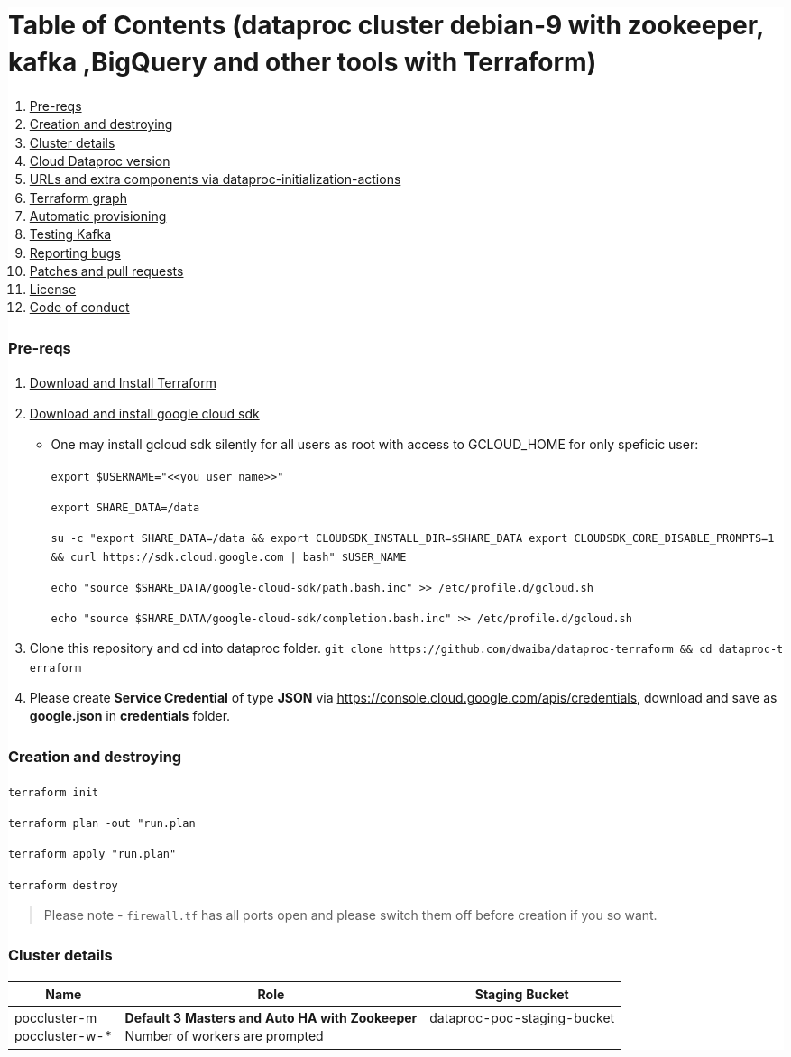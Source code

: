 Table of Contents (dataproc cluster debian-9 with zookeeper, kafka ,BigQuery and other tools with Terraform)
=================

1. [Pre-reqs ](#pre-reqs)
2. [Creation and destroying](#creation-and-destroying)
3. [Cluster details](#cluster-details)
4. [Cloud Dataproc version](#cloud-dataproc-version)
5. [URLs and extra components via dataproc-initialization-actions](#urls-and-extra-components-via-dataproc-initialization-actions)
6. [Terraform graph](#terraform-graph)
7. [Automatic provisioning](#automatic-provisioning)
8. [Testing Kafka](#testing-kafka)
9. [Reporting bugs](#reporting-bugs)
10. [Patches and pull requests](#patches-and-pull-requests)
11. [License](#license)
12. [Code of conduct](#code-of-conduct)

### Pre-reqs
1. [Download and Install Terraform](https://www.terraform.io/downloads.html)
2. [Download and install google cloud sdk](https://cloud.google.com/sdk/docs/downloads-interactive)
    * One may install gcloud sdk silently for all users as root with access to GCLOUD_HOME for only speficic user:

       `export $USERNAME="<<you_user_name>>"`

       `export SHARE_DATA=/data`

       `su -c "export SHARE_DATA=/data && export CLOUDSDK_INSTALL_DIR=$SHARE_DATA export CLOUDSDK_CORE_DISABLE_PROMPTS=1 && curl https://sdk.cloud.google.com | bash" $USER_NAME`

       `echo "source $SHARE_DATA/google-cloud-sdk/path.bash.inc" >> /etc/profile.d/gcloud.sh`

       `echo "source $SHARE_DATA/google-cloud-sdk/completion.bash.inc" >> /etc/profile.d/gcloud.sh`

3. Clone this repository and cd into dataproc folder. `git clone https://github.com/dwaiba/dataproc-terraform && cd dataproc-terraform`
4. Please create **Service Credential** of type **JSON** via https://console.cloud.google.com/apis/credentials, download and save as **google.json** in **credentials** folder.

### Creation and destroying
`terraform init`

`terraform plan -out "run.plan`

`terraform apply "run.plan"`

`terraform destroy`

>Please note - `firewall.tf` has all ports open and please switch them off before creation if you so want.

### Cluster details

Name | Role | Staging Bucket
--- | --- | ---
poccluster-m<br />poccluster-w-*| **Default 3 Masters and Auto HA with Zookeeper** <br />Number of workers are prompted | dataproc-poc-staging-bucket
